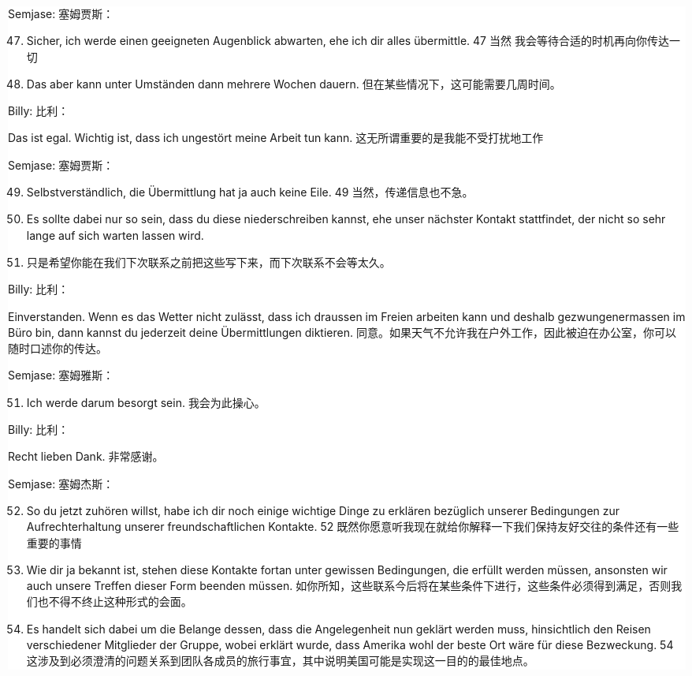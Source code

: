 Semjase:
塞姆贾斯：

47. Sicher, ich werde einen geeigneten Augenblick abwarten, ehe ich dir alles übermittle.
47 当然 我会等待合适的时机再向你传达一切

48. Das aber kann unter Umständen dann mehrere Wochen dauern.
但在某些情况下，这可能需要几周时间。

Billy:
比利：

Das ist egal. Wichtig ist, dass ich ungestört meine Arbeit tun kann.
这无所谓重要的是我能不受打扰地工作

Semjase:
塞姆贾斯：

49. Selbstverständlich, die Übermittlung hat ja auch keine Eile.
49 当然，传递信息也不急。

50. Es sollte dabei nur so sein, dass du diese niederschreiben kannst, ehe unser nächster Kontakt stattfindet, der nicht so sehr lange auf sich warten lassen wird.
50. 只是希望你能在我们下次联系之前把这些写下来，而下次联系不会等太久。

Billy:
比利：

Einverstanden. Wenn es das Wetter nicht zulässt, dass ich draussen im Freien arbeiten kann und deshalb gezwungenermassen im Büro bin, dann kannst du jederzeit deine Übermittlungen diktieren.
同意。如果天气不允许我在户外工作，因此被迫在办公室，你可以随时口述你的传达。

Semjase:
塞姆雅斯：

51. Ich werde darum besorgt sein.
我会为此操心。

Billy:
比利：

Recht lieben Dank.
非常感谢。

Semjase:
塞姆杰斯：

52. So du jetzt zuhören willst, habe ich dir noch einige wichtige Dinge zu erklären bezüglich unserer Bedingungen zur Aufrechterhaltung unserer freundschaftlichen Kontakte.
52 既然你愿意听我现在就给你解释一下我们保持友好交往的条件还有一些重要的事情

53. Wie dir ja bekannt ist, stehen diese Kontakte fortan unter gewissen Bedingungen, die erfüllt werden müssen, ansonsten wir auch unsere Treffen dieser Form beenden müssen.
如你所知，这些联系今后将在某些条件下进行，这些条件必须得到满足，否则我们也不得不终止这种形式的会面。

54. Es handelt sich dabei um die Belange dessen, dass die Angelegenheit nun geklärt werden muss, hinsichtlich den Reisen verschiedener Mitglieder der Gruppe, wobei erklärt wurde, dass Amerika wohl der beste Ort wäre für diese Bezweckung.
54 这涉及到必须澄清的问题关系到团队各成员的旅行事宜，其中说明美国可能是实现这一目的的最佳地点。
